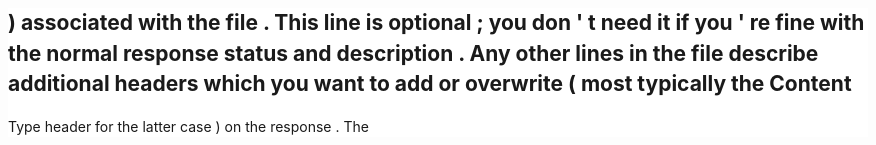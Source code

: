 )
associated
with
the
file
.
This
line
is
optional
;
you
don
'
t
need
it
if
you
'
re
fine
with
the
normal
response
status
and
description
.
Any
other
lines
in
the
file
describe
additional
headers
which
you
want
to
add
or
overwrite
(
most
typically
the
Content
-
Type
header
for
the
latter
case
)
on
the
response
.
The